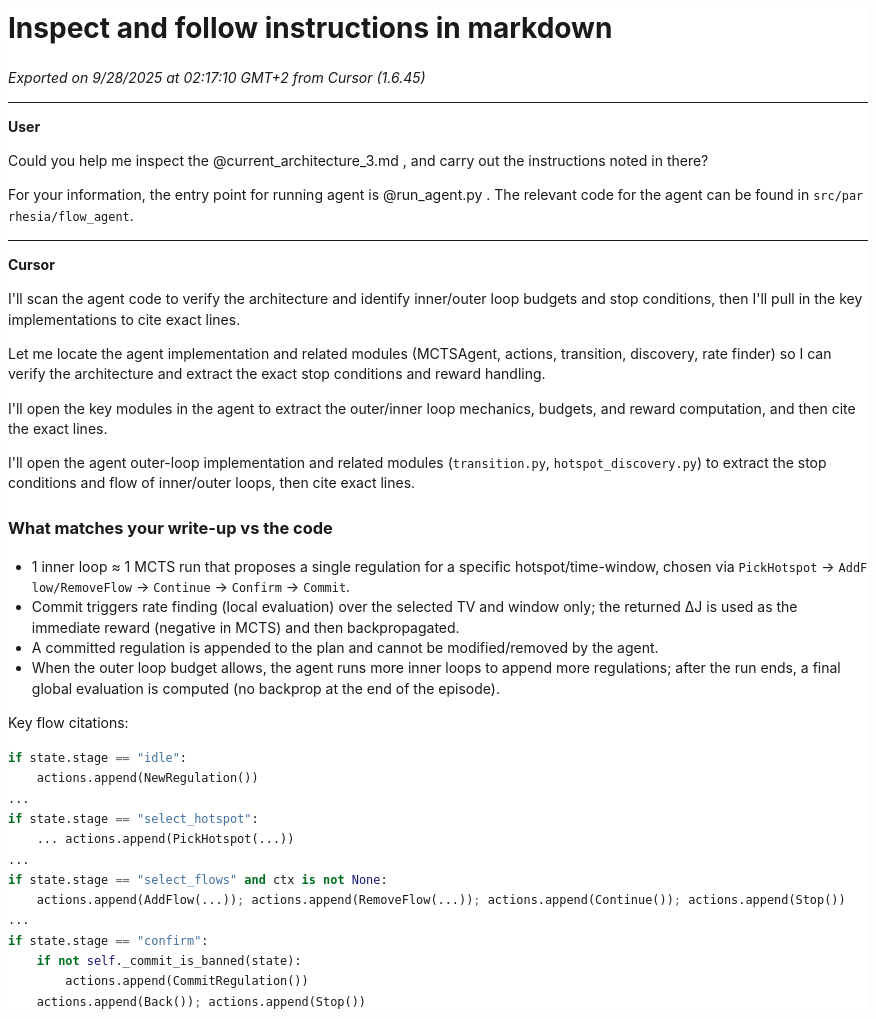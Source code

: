 # Inspect and follow instructions in markdown
_Exported on 9/28/2025 at 02:17:10 GMT+2 from Cursor (1.6.45)_

---

**User**

Could you help me inspect the @current_architecture_3.md , and carry out the instructions noted in there?

For your information, the entry point for running agent is @run_agent.py . The relevant code for the agent can be found in `src/parrhesia/flow_agent`. 

---

**Cursor**

I'll scan the agent code to verify the architecture and identify inner/outer loop budgets and stop conditions, then I'll pull in the key implementations to cite exact lines.

Let me locate the agent implementation and related modules (MCTSAgent, actions, transition, discovery, rate finder) so I can verify the architecture and extract the exact stop conditions and reward handling.

I'll open the key modules in the agent to extract the outer/inner loop mechanics, budgets, and reward computation, and then cite the exact lines.

I'll open the agent outer-loop implementation and related modules (`transition.py`, `hotspot_discovery.py`) to extract the stop conditions and flow of inner/outer loops, then cite exact lines.

### What matches your write-up vs the code

- 1 inner loop ≈ 1 MCTS run that proposes a single regulation for a specific hotspot/time-window, chosen via `PickHotspot` → `AddFlow/RemoveFlow` → `Continue` → `Confirm` → `Commit`.
- Commit triggers rate finding (local evaluation) over the selected TV and window only; the returned ΔJ is used as the immediate reward (negative in MCTS) and then backpropagated.
- A committed regulation is appended to the plan and cannot be modified/removed by the agent.
- When the outer loop budget allows, the agent runs more inner loops to append more regulations; after the run ends, a final global evaluation is computed (no backprop at the end of the episode).

Key flow citations:

```1414:1476:/mnt/d/project-tailwind/src/parrhesia/flow_agent/mcts.py
if state.stage == "idle":
    actions.append(NewRegulation())
...
if state.stage == "select_hotspot":
    ... actions.append(PickHotspot(...))
...
if state.stage == "select_flows" and ctx is not None:
    actions.append(AddFlow(...)); actions.append(RemoveFlow(...)); actions.append(Continue()); actions.append(Stop())
...
if state.stage == "confirm":
    if not self._commit_is_banned(state):
        actions.append(CommitRegulation())
    actions.append(Back()); actions.append(Stop())
```
